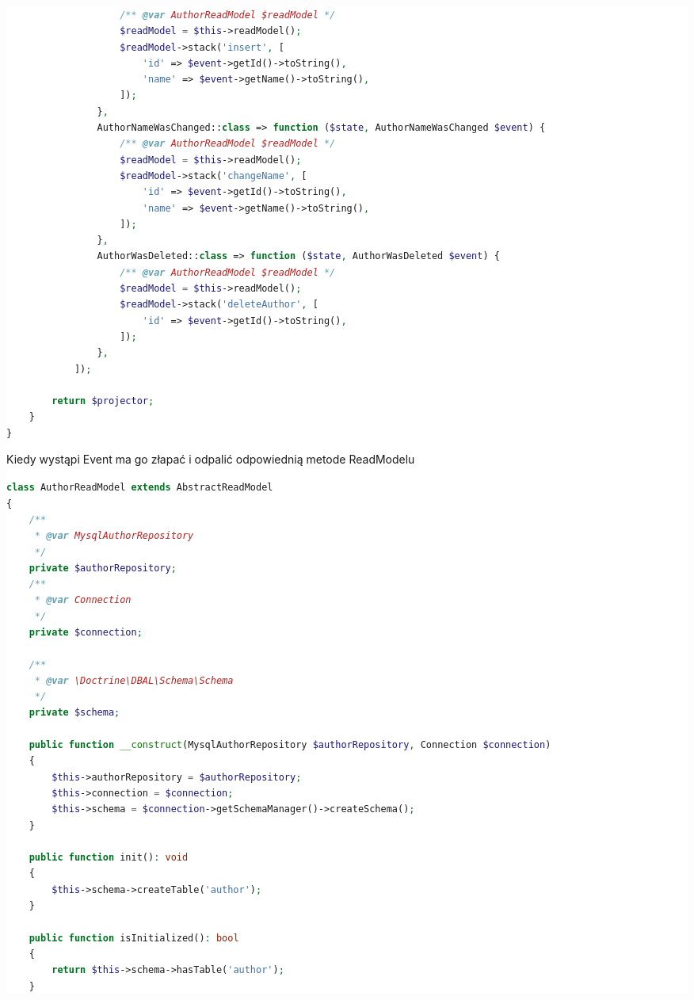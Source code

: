 ```php
                    /** @var AuthorReadModel $readModel */
                    $readModel = $this->readModel();
                    $readModel->stack('insert', [
                        'id' => $event->getId()->toString(),
                        'name' => $event->getName()->toString(),
                    ]);
                },
                AuthorNameWasChanged::class => function ($state, AuthorNameWasChanged $event) {
                    /** @var AuthorReadModel $readModel */
                    $readModel = $this->readModel();
                    $readModel->stack('changeName', [
                        'id' => $event->getId()->toString(),
                        'name' => $event->getName()->toString(),
                    ]);
                },
                AuthorWasDeleted::class => function ($state, AuthorWasDeleted $event) {
                    /** @var AuthorReadModel $readModel */
                    $readModel = $this->readModel();
                    $readModel->stack('deleteAuthor', [
                        'id' => $event->getId()->toString(),
                    ]);
                },
            ]);

        return $projector;
    }
}
```
Kiedy wystąpi Event ma go złapać i odpalić odpowiednią metode ReadModelu
```php
class AuthorReadModel extends AbstractReadModel
{
    /**
     * @var MysqlAuthorRepository
     */
    private $authorRepository;
    /**
     * @var Connection
     */
    private $connection;

    /**
     * @var \Doctrine\DBAL\Schema\Schema
     */
    private $schema;

    public function __construct(MysqlAuthorRepository $authorRepository, Connection $connection)
    {
        $this->authorRepository = $authorRepository;
        $this->connection = $connection;
        $this->schema = $connection->getSchemaManager()->createSchema();
    }

    public function init(): void
    {
        $this->schema->createTable('author');
    }

    public function isInitialized(): bool
    {
        return $this->schema->hasTable('author');
    }

```